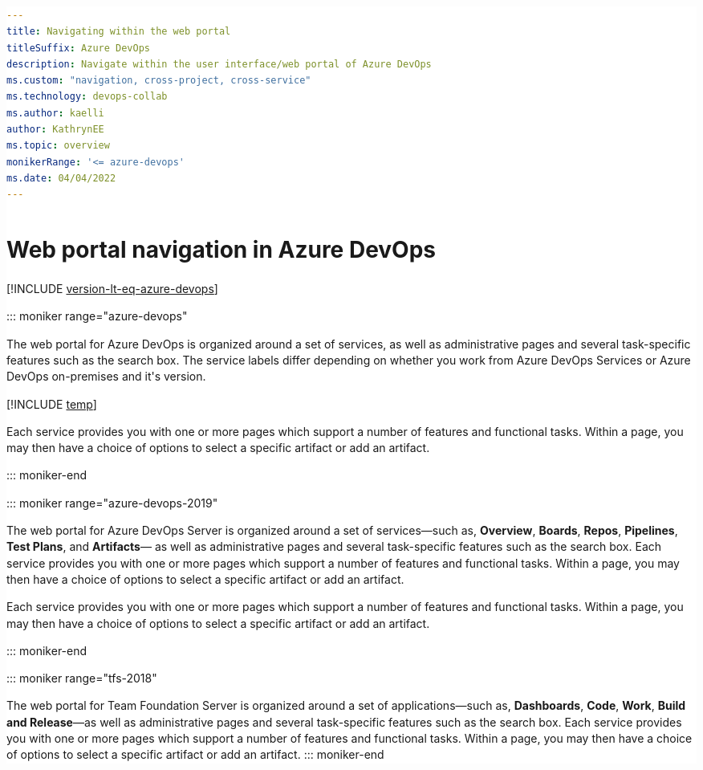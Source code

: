 ```yaml
---
title: Navigating within the web portal  
titleSuffix: Azure DevOps
description: Navigate within the user interface/web portal of Azure DevOps
ms.custom: "navigation, cross-project, cross-service"
ms.technology: devops-collab 
ms.author: kaelli
author: KathrynEE
ms.topic: overview
monikerRange: '<= azure-devops'
ms.date: 04/04/2022
---
```


# Web portal navigation in Azure DevOps  

[!INCLUDE [version-lt-eq-azure-devops](../../includes/version-lt-eq-azure-devops.md)] 

::: moniker range="azure-devops"

The web portal for Azure DevOps is organized around a set of services, as well as administrative pages and several task-specific features such as the search box. The service labels differ depending on whether you work from Azure DevOps Services or Azure DevOps on-premises and it's version. 

[!INCLUDE [temp](../../includes/version-selector-minimize.md)] 

Each service provides you with one or more pages which support a number of features and functional tasks. Within a page, you may then have a choice of options to select a specific artifact or add an artifact.

::: moniker-end

::: moniker range="azure-devops-2019"

The web portal for Azure DevOps Server is organized around a set of services&mdash;such as, **Overview**, **Boards**, **Repos**, **Pipelines**, **Test Plans**, and **Artifacts**&mdash; as well as administrative pages and several task-specific features such as the search box. Each service provides you with one or more pages which support a number of features and functional tasks. Within a page, you may then have a choice of options to select a specific artifact or add an artifact. 

Each service provides you with one or more pages which support a number of features and functional tasks. Within a page, you may then have a choice of options to select a specific artifact or add an artifact.

::: moniker-end


::: moniker range="tfs-2018"

The web portal for Team Foundation Server is organized around a set of applications&mdash;such as, **Dashboards**, **Code**, **Work**, **Build and Release**&mdash;as well as administrative pages and several task-specific features such as the search box. Each service provides you with one or more pages which support a number of features and functional tasks. Within a page, you may then have a choice of options to select a specific artifact or add an artifact. 
::: moniker-end
